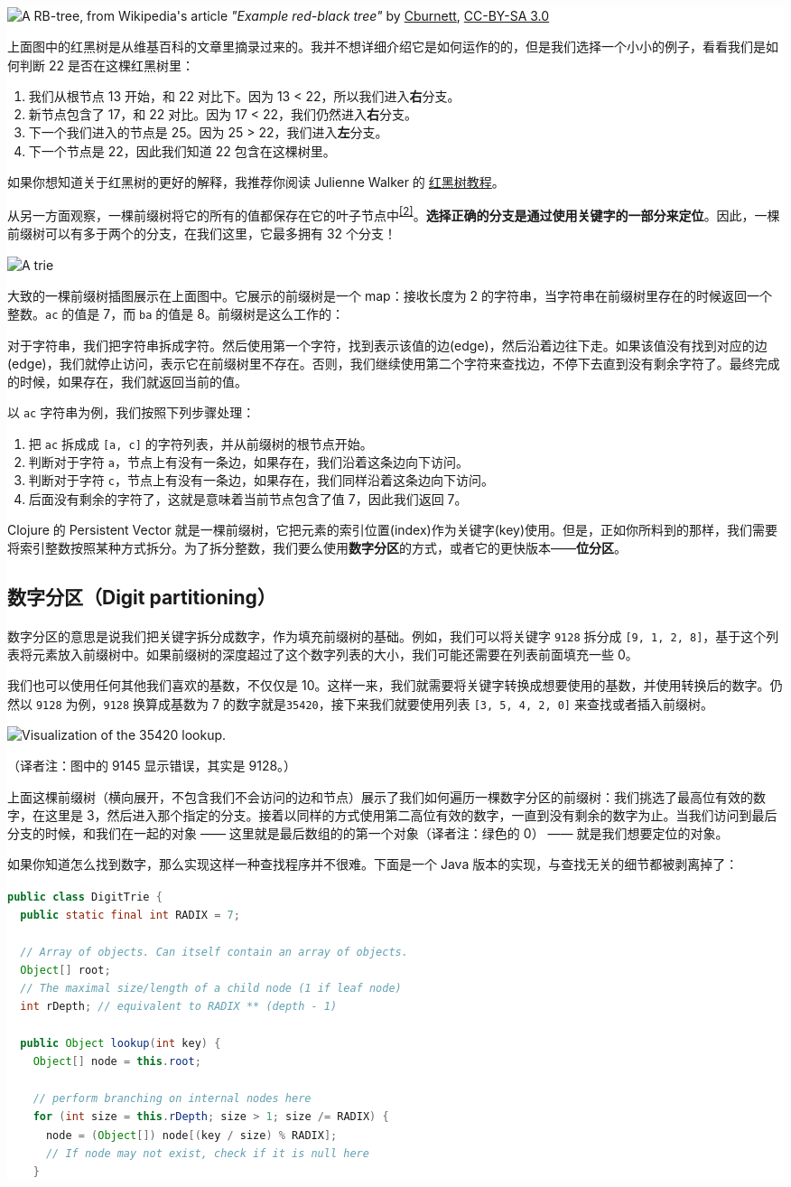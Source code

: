 ![A RB-tree, from Wikipedia's article](/images/p2/rb-tree.png "A RB-tree, from Wikipedia's article") _"Example red-black tree"_ by [Cburnett](http://en.wikipedia.org/wiki/User:Cburnett), [CC-BY-SA 3.0](http://creativecommons.org/licenses/by-sa/3.0/deed.en)


上面图中的红黑树是从维基百科的文章里摘录过来的。我并不想详细介绍它是如何运作的的，但是我们选择一个小小的例子，看看我们是如何判断 22 是否在这棵红黑树里：

1. 我们从根节点 13 开始，和 22 对比下。因为 13 < 22，所以我们进入**右**分支。
2. 新节点包含了 17，和 22 对比。因为 17 < 22，我们仍然进入**右**分支。
3. 下一个我们进入的节点是 25。因为 25 > 22，我们进入**左**分支。
4. 下一个节点是 22，因此我们知道 22 包含在这棵树里。

如果你想知道关于红黑树的更好的解释，我推荐你阅读 Julienne Walker 的 [红黑树教程](http://www.eternallyconfuzzled.com/tuts/datastructures/jsw_tut_rbtree.aspx)。

从另一方面观察，一棵前缀树将它的所有的值都保存在它的叶子节点中<sup>[[2]](#f2n)</sup>。**选择正确的分支是通过使用关键字的一部分来定位**。因此，一棵前缀树可以有多于两个的分支，在我们这里，它最多拥有 32 个分支！

![A trie](/images/p2/trie.png "A trie")

大致的一棵前缀树插图展示在上面图中。它展示的前缀树是一个 map：接收长度为 2 的字符串，当字符串在前缀树里存在的时候返回一个整数。`ac` 的值是 7，而 `ba` 的值是 8。前缀树是这么工作的：

对于字符串，我们把字符串拆成字符。然后使用第一个字符，找到表示该值的边(edge)，然后沿着边往下走。如果该值没有找到对应的边(edge)，我们就停止访问，表示它在前缀树里不存在。否则，我们继续使用第二个字符来查找边，不停下去直到没有剩余字符了。最终完成的时候，如果存在，我们就返回当前的值。

以 `ac` 字符串为例，我们按照下列步骤处理：

1. 把 `ac` 拆成成 `[a, c]` 的字符列表，并从前缀树的根节点开始。
2. 判断对于字符 `a`，节点上有没有一条边，如果存在，我们沿着这条边向下访问。
3. 判断对于字符 `c`，节点上有没有一条边，如果存在，我们同样沿着这条边向下访问。
4. 后面没有剩余的字符了，这就是意味着当前节点包含了值 7，因此我们返回 7。

Clojure 的 Persistent Vector 就是一棵前缀树，它把元素的索引位置(index)作为关键字(key)使用。但是，正如你所料到的那样，我们需要将索引整数按照某种方式拆分。为了拆分整数，我们要么使用**数字分区**的方式，或者它的更快版本——**位分区**。

## 数字分区（Digit partitioning）

数字分区的意思是说我们把关键字拆分成数字，作为填充前缀树的基础。例如，我们可以将关键字 `9128` 拆分成 `[9, 1, 2, 8]`，基于这个列表将元素放入前缀树中。如果前缀树的深度超过了这个数字列表的大小，我们可能还需要在列表前面填充一些 0。

我们也可以使用任何其他我们喜欢的基数，不仅仅是 10。这样一来，我们就需要将关键字转换成想要使用的基数，并使用转换后的数字。仍然以 `9128` 为例，`9128` 换算成基数为 7 的数字就是`35420`，接下来我们就要使用列表 `[3, 5, 4, 2, 0]` 来查找或者插入前缀树。

![Visualization of the 35420 lookup.](/images/p2/35420.png "Visualization of the 35420 lookup.")

（译者注：图中的 9145 显示错误，其实是 9128。）

上面这棵前缀树（横向展开，不包含我们不会访问的边和节点）展示了我们如何遍历一棵数字分区的前缀树：我们挑选了最高位有效的数字，在这里是 3，然后进入那个指定的分支。接着以同样的方式使用第二高位有效的数字，一直到没有剩余的数字为止。当我们访问到最后分支的时候，和我们在一起的对象 —— 这里就是最后数组的的第一个对象（译者注：绿色的 0） —— 就是我们想要定位的对象。

如果你知道怎么找到数字，那么实现这样一种查找程序并不很难。下面是一个 Java 版本的实现，与查找无关的细节都被剥离掉了：

```java
public class DigitTrie {
  public static final int RADIX = 7;

  // Array of objects. Can itself contain an array of objects.
  Object[] root;
  // The maximal size/length of a child node (1 if leaf node)
  int rDepth; // equivalent to RADIX ** (depth - 1)

  public Object lookup(int key) {
    Object[] node = this.root;

    // perform branching on internal nodes here
    for (int size = this.rDepth; size > 1; size /= RADIX) {
      node = (Object[]) node[(key / size) % RADIX];
      // If node may not exist, check if it is null here
    }

```